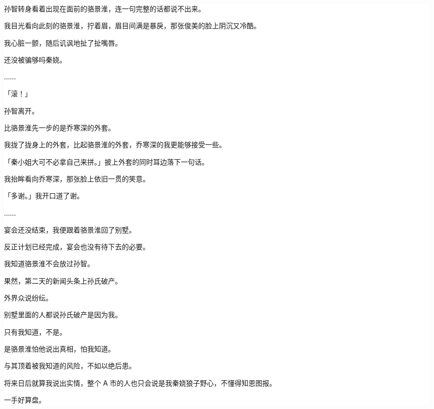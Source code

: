 
孙智转身看着出现在面前的骆景淮，连一句完整的话都说不出来。


我目光看向此刻的骆景淮，拧着眉，眉目间满是暴戾，那张俊美的脸上阴沉又冷酷。


我心脏一颤，随后讥讽地扯了扯嘴唇。


还没被骗够吗秦娆。


……


「滚！」


孙智离开。


比骆景淮先一步的是乔寒深的外套。


我拢了拢身上的外套，比起骆景淮的外套，乔寒深的我更能够接受一些。


「秦小姐大可不必拿自己来拼。」披上外套的同时耳边落下一句话。


我抬眸看向乔寒深，那张脸上依旧一贯的笑意。


「多谢。」我开口道了谢。


……


宴会还没结束，我便跟着骆景淮回了别墅。


反正计划已经完成，宴会也没有待下去的必要。


我知道骆景淮不会放过孙智。


果然，第二天的新闻头条上孙氏破产。


外界众说纷纭。


别墅里面的人都说孙氏破产是因为我。


只有我知道，不是。


是骆景淮怕他说出真相，怕我知道。


与其顶着被我知道的风险，不如以绝后患。


将来日后就算我说出实情，整个 A 市的人也只会说是我秦娆狼子野心，不懂得知恩图报。


一手好算盘。

